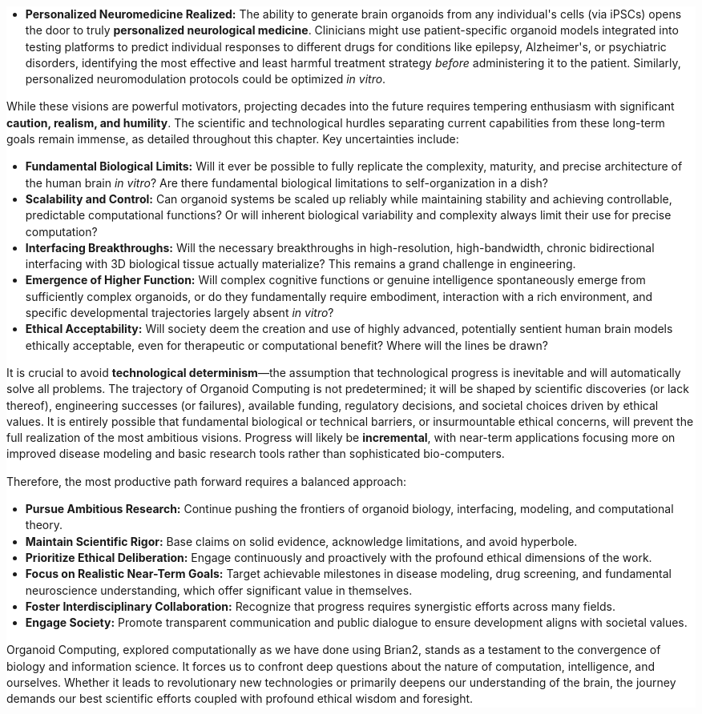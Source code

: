 *   **Personalized Neuromedicine Realized:** The ability to generate brain organoids from any individual's cells (via iPSCs) opens the door to truly **personalized neurological medicine**. Clinicians might use patient-specific organoid models integrated into testing platforms to predict individual responses to different drugs for conditions like epilepsy, Alzheimer's, or psychiatric disorders, identifying the most effective and least harmful treatment strategy *before* administering it to the patient. Similarly, personalized neuromodulation protocols could be optimized *in vitro*.

While these visions are powerful motivators, projecting decades into the future requires tempering enthusiasm with significant **caution, realism, and humility**. The scientific and technological hurdles separating current capabilities from these long-term goals remain immense, as detailed throughout this chapter. Key uncertainties include:
*   **Fundamental Biological Limits:** Will it ever be possible to fully replicate the complexity, maturity, and precise architecture of the human brain *in vitro*? Are there fundamental biological limitations to self-organization in a dish?
*   **Scalability and Control:** Can organoid systems be scaled up reliably while maintaining stability and achieving controllable, predictable computational functions? Or will inherent biological variability and complexity always limit their use for precise computation?
*   **Interfacing Breakthroughs:** Will the necessary breakthroughs in high-resolution, high-bandwidth, chronic bidirectional interfacing with 3D biological tissue actually materialize? This remains a grand challenge in engineering.
*   **Emergence of Higher Function:** Will complex cognitive functions or genuine intelligence spontaneously emerge from sufficiently complex organoids, or do they fundamentally require embodiment, interaction with a rich environment, and specific developmental trajectories largely absent *in vitro*?
*   **Ethical Acceptability:** Will society deem the creation and use of highly advanced, potentially sentient human brain models ethically acceptable, even for therapeutic or computational benefit? Where will the lines be drawn?

It is crucial to avoid **technological determinism**—the assumption that technological progress is inevitable and will automatically solve all problems. The trajectory of Organoid Computing is not predetermined; it will be shaped by scientific discoveries (or lack thereof), engineering successes (or failures), available funding, regulatory decisions, and societal choices driven by ethical values. It is entirely possible that fundamental biological or technical barriers, or insurmountable ethical concerns, will prevent the full realization of the most ambitious visions. Progress will likely be **incremental**, with near-term applications focusing more on improved disease modeling and basic research tools rather than sophisticated bio-computers.

Therefore, the most productive path forward requires a balanced approach:
*   **Pursue Ambitious Research:** Continue pushing the frontiers of organoid biology, interfacing, modeling, and computational theory.
*   **Maintain Scientific Rigor:** Base claims on solid evidence, acknowledge limitations, and avoid hyperbole.
*   **Prioritize Ethical Deliberation:** Engage continuously and proactively with the profound ethical dimensions of the work.
*   **Focus on Realistic Near-Term Goals:** Target achievable milestones in disease modeling, drug screening, and fundamental neuroscience understanding, which offer significant value in themselves.
*   **Foster Interdisciplinary Collaboration:** Recognize that progress requires synergistic efforts across many fields.
*   **Engage Society:** Promote transparent communication and public dialogue to ensure development aligns with societal values.

Organoid Computing, explored computationally as we have done using Brian2, stands as a testament to the convergence of biology and information science. It forces us to confront deep questions about the nature of computation, intelligence, and ourselves. Whether it leads to revolutionary new technologies or primarily deepens our understanding of the brain, the journey demands our best scientific efforts coupled with profound ethical wisdom and foresight.
